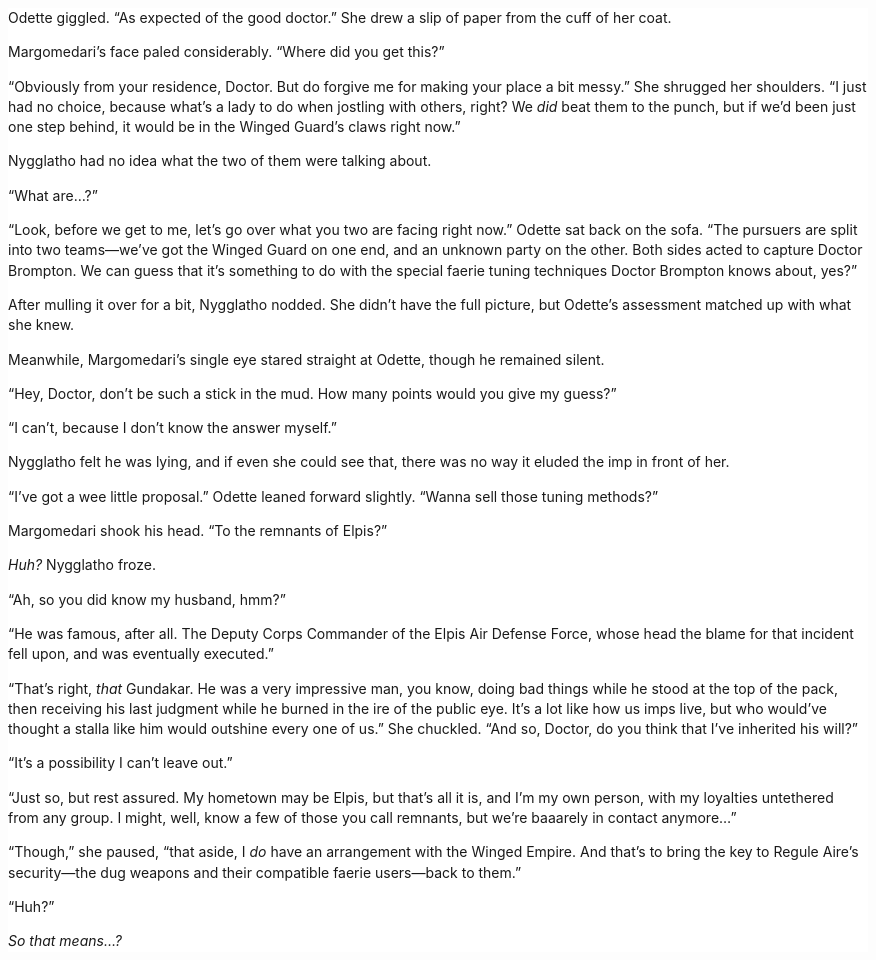 Odette giggled. “As expected of the good doctor.” She drew a slip of paper from the cuff of her coat.

Margomedari’s face paled considerably. “Where did you get this?”

“Obviously from your residence, Doctor. But do forgive me for making your place a bit messy.” She shrugged her shoulders. “I just had no choice, because what’s a lady to do when jostling with others, right? We <em>did</em> beat them to the punch, but if we’d been just one step behind, it would be in the Winged Guard’s claws right now.”

Nygglatho had no idea what the two of them were talking about.

“What are…?”

“Look, before we get to me, let’s go over what you two are facing right now.” Odette sat back on the sofa. “The pursuers are split into two teams—we’ve got the Winged Guard on one end, and an unknown party on the other. Both sides acted to capture Doctor Brompton. We can guess that it’s something to do with the special faerie tuning techniques Doctor Brompton knows about, yes?”

After mulling it over for a bit, Nygglatho nodded. She didn’t have the full picture, but Odette’s assessment matched up with what she knew.

Meanwhile, Margomedari’s single eye stared straight at Odette, though he remained silent.

“Hey, Doctor, don’t be such a stick in the mud. How many points would you give my guess?”

“I can’t, because I don’t know the answer myself.”

Nygglatho felt he was lying, and if even she could see that, there was no way it eluded the imp in front of her.

“I’ve got a wee little proposal.” Odette leaned forward slightly. “Wanna sell those tuning methods?”

Margomedari shook his head. “To the remnants of Elpis?”

<em>Huh?</em> Nygglatho froze.

“Ah, so you did know my husband, hmm?”

“He was famous, after all. The Deputy Corps Commander of the Elpis Air Defense Force, whose head the blame for that incident fell upon, and was eventually executed.”

“That’s right, <em>that</em> Gundakar. He was a very impressive man, you know, doing bad things while he stood at the top of the pack, then receiving his last judgment while he burned in the ire of the public eye. It’s a lot like how us imps live, but who would’ve thought a stalla like him would outshine every one of us.” She chuckled. “And so, Doctor, do you think that I’ve inherited his will?”

“It’s a possibility I can’t leave out.”

“Just so, but rest assured. My hometown may be Elpis, but that’s all it is, and I’m my own person, with my loyalties untethered from any group. I might, well, know a few of those you call remnants, but we’re baaarely in contact anymore…”

“Though,” she paused, “that aside, I <em>do</em> have an arrangement with the Winged Empire. And that’s to bring the key to Regule Aire’s security—the dug weapons and their compatible faerie users—back to them.”

“Huh?”

<em>So that means…?</em>
